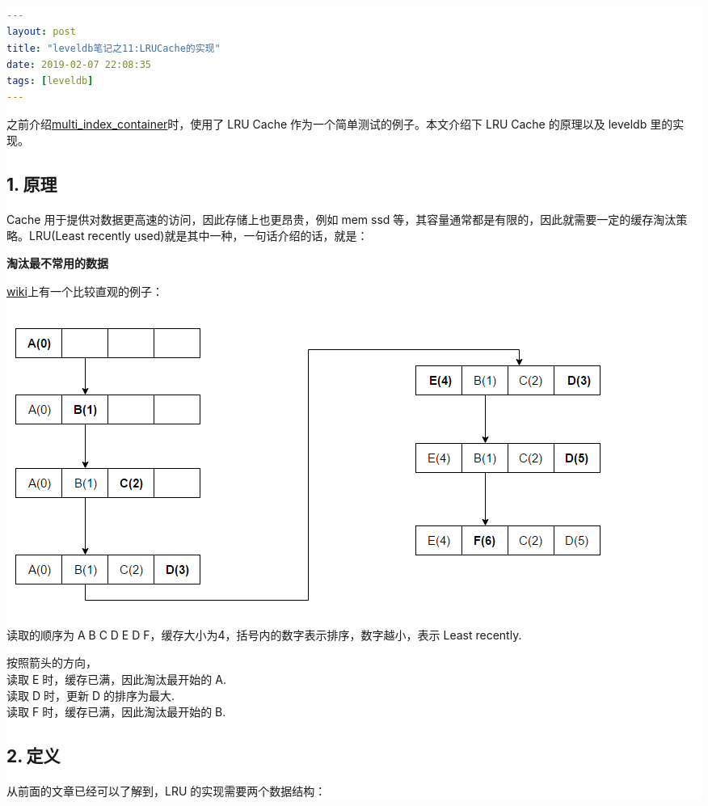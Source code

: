 ```yaml
---
layout: post
title: "leveldb笔记之11:LRUCache的实现"
date: 2019-02-07 22:08:35
tags: [leveldb]
---
```


之前介绍[multi_index_container](https://izualzhy.cn/boost-multi-index-performance#2-lru%E6%B5%8B%E8%AF%95%E7%BB%93%E6%9E%9C)时，使用了 LRU Cache 作为一个简单测试的例子。本文介绍下 LRU Cache 的原理以及 leveldb 里的实现。

## 1. 原理

Cache 用于提供对数据更高速的访问，因此存储上也更昂贵，例如 mem ssd 等，其容量通常都是有限的，因此就需要一定的缓存淘汰策略。LRU(Least recently used)就是其中一种，一句话介绍的话，就是：

**淘汰最不常用的数据**

[wiki](https://en.wikipedia.org/wiki/Cache_replacement_policies#LRU)上有一个比较直观的例子：

![LRU example](/assets/images/leveldb/Lruexample.png)

读取的顺序为 A B C D E D F，缓存大小为4，括号内的数字表示排序，数字越小，表示 Least recently.

按照箭头的方向，  
读取 E 时，缓存已满，因此淘汰最开始的 A.  
读取 D 时，更新 D 的排序为最大.  
读取 F 时，缓存已满，因此淘汰最开始的 B.  

## 2. 定义

从前面的文章已经可以了解到，LRU 的实现需要两个数据结构：  
